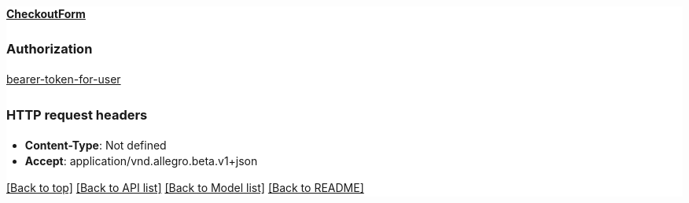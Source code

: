 [**CheckoutForm**](CheckoutForm.md)

### Authorization

[bearer-token-for-user](../README.md#bearer-token-for-user)

### HTTP request headers

 - **Content-Type**: Not defined
 - **Accept**: application/vnd.allegro.beta.v1+json

[[Back to top]](#) [[Back to API list]](../README.md#documentation-for-api-endpoints) [[Back to Model list]](../README.md#documentation-for-models) [[Back to README]](../README.md)

